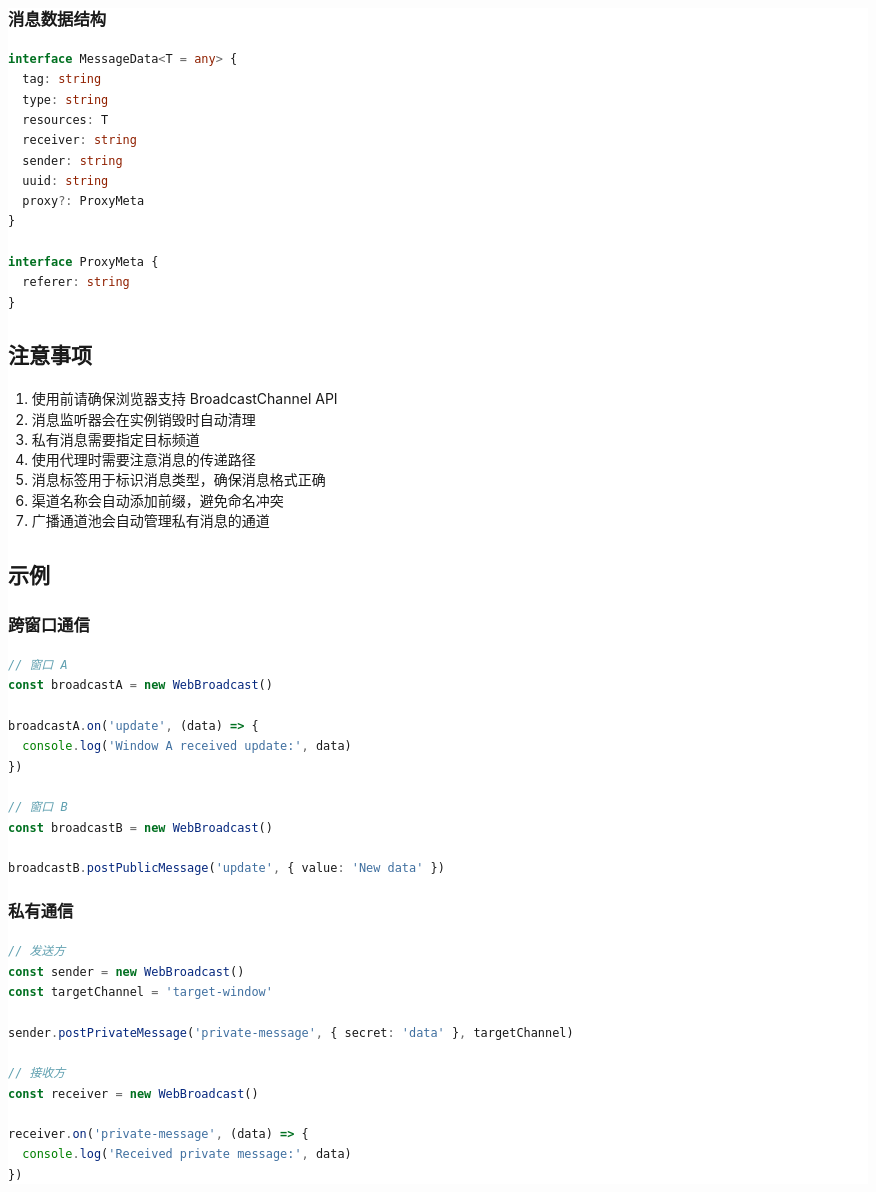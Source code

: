 ### 消息数据结构

```typescript
interface MessageData<T = any> {
  tag: string
  type: string
  resources: T
  receiver: string
  sender: string
  uuid: string
  proxy?: ProxyMeta
}

interface ProxyMeta {
  referer: string
}
```

## 注意事项

1. 使用前请确保浏览器支持 BroadcastChannel API
2. 消息监听器会在实例销毁时自动清理
3. 私有消息需要指定目标频道
4. 使用代理时需要注意消息的传递路径
5. 消息标签用于标识消息类型，确保消息格式正确
6. 渠道名称会自动添加前缀，避免命名冲突
7. 广播通道池会自动管理私有消息的通道

## 示例

### 跨窗口通信

```typescript
// 窗口 A
const broadcastA = new WebBroadcast()

broadcastA.on('update', (data) => {
  console.log('Window A received update:', data)
})

// 窗口 B
const broadcastB = new WebBroadcast()

broadcastB.postPublicMessage('update', { value: 'New data' })
```

### 私有通信

```typescript
// 发送方
const sender = new WebBroadcast()
const targetChannel = 'target-window'

sender.postPrivateMessage('private-message', { secret: 'data' }, targetChannel)

// 接收方
const receiver = new WebBroadcast()

receiver.on('private-message', (data) => {
  console.log('Received private message:', data)
})
```
